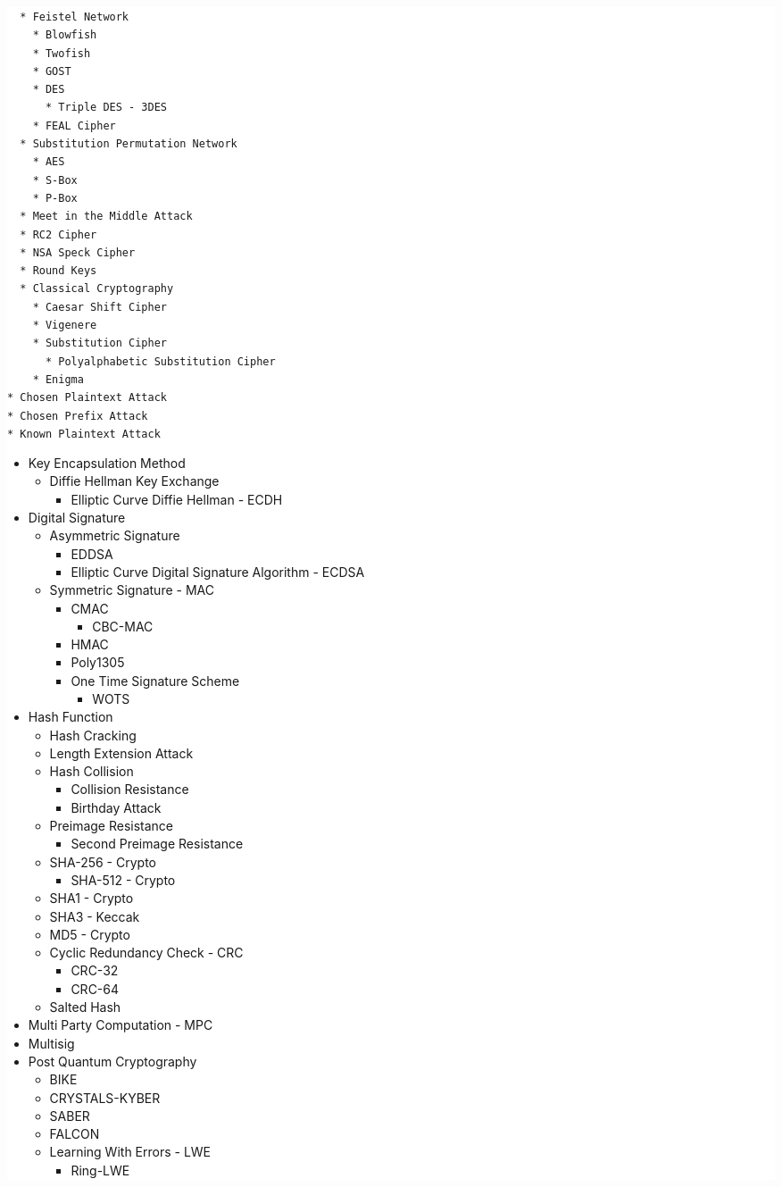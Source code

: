       * Feistel Network
        * Blowfish
        * Twofish
        * GOST
        * DES
          * Triple DES - 3DES
        * FEAL Cipher
      * Substitution Permutation Network
        * AES
        * S-Box
        * P-Box
      * Meet in the Middle Attack
      * RC2 Cipher
      * NSA Speck Cipher
      * Round Keys
      * Classical Cryptography
        * Caesar Shift Cipher
        * Vigenere
        * Substitution Cipher
          * Polyalphabetic Substitution Cipher
        * Enigma
    * Chosen Plaintext Attack
    * Chosen Prefix Attack
    * Known Plaintext Attack
  * Key Encapsulation Method
    * Diffie Hellman Key Exchange
      * Elliptic Curve Diffie Hellman - ECDH
  * Digital Signature
    * Asymmetric Signature
      * EDDSA
      * Elliptic Curve Digital Signature Algorithm - ECDSA
    * Symmetric Signature - MAC
      * CMAC
        * CBC-MAC
      * HMAC
      * Poly1305
      * One Time Signature Scheme
        * WOTS
  * Hash Function
    * Hash Cracking
    * Length Extension Attack
    * Hash Collision
      * Collision Resistance
      * Birthday Attack
    * Preimage Resistance
      * Second Preimage Resistance
    * SHA-256 - Crypto
      * SHA-512 - Crypto
    * SHA1 - Crypto
    * SHA3 - Keccak
    * MD5 - Crypto
    * Cyclic Redundancy Check - CRC
      * CRC-32
      * CRC-64
    * Salted Hash
  * Multi Party Computation - MPC
  * Multisig
  * Post Quantum Cryptography
    * BIKE
    * CRYSTALS-KYBER
    * SABER
    * FALCON
    * Learning With Errors - LWE
      * Ring-LWE